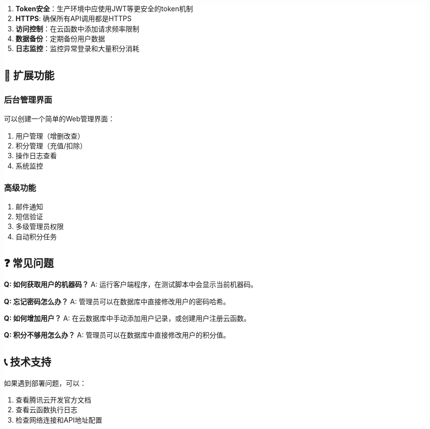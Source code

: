 1. **Token安全**：生产环境中应使用JWT等更安全的token机制
2. **HTTPS**: 确保所有API调用都是HTTPS
3. **访问控制**：在云函数中添加请求频率限制
4. **数据备份**：定期备份用户数据
5. **日志监控**：监控异常登录和大量积分消耗

## 🚀 扩展功能

### 后台管理界面

可以创建一个简单的Web管理界面：

1. 用户管理（增删改查）
2. 积分管理（充值/扣除）
3. 操作日志查看
4. 系统监控

### 高级功能

1. 邮件通知
2. 短信验证
3. 多级管理员权限
4. 自动积分任务

## ❓ 常见问题

**Q: 如何获取用户的机器码？**
A: 运行客户端程序，在测试脚本中会显示当前机器码。

**Q: 忘记密码怎么办？**
A: 管理员可以在数据库中直接修改用户的密码哈希。

**Q: 如何增加用户？**
A: 在云数据库中手动添加用户记录，或创建用户注册云函数。

**Q: 积分不够用怎么办？**
A: 管理员可以在数据库中直接修改用户的积分值。

## 📞 技术支持

如果遇到部署问题，可以：
1. 查看腾讯云开发官方文档
2. 查看云函数执行日志
3. 检查网络连接和API地址配置 